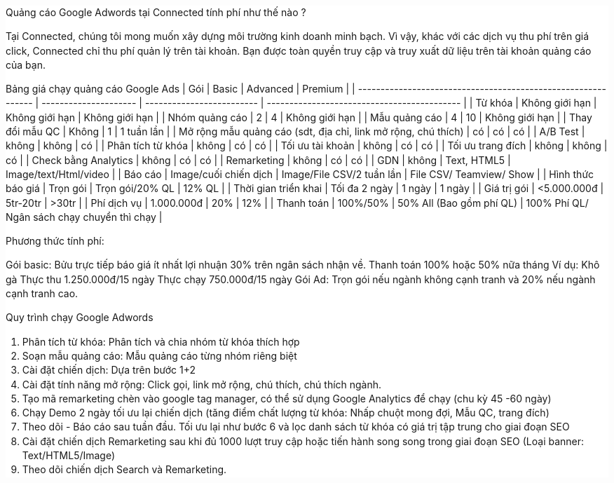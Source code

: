 Quảng cáo Google Adwords tại Connected tính phí như thế nào ?

Tại Connected, chúng tôi mong muốn xây dựng môi trường kinh doanh minh bạch. Vì vậy, khác với các dịch vụ thu phí trên giá click, Connected chỉ thu phí quản lý trên tài khoản. Bạn được toàn quyền truy cập và truy xuất dữ liệu trên tài khoản quảng cáo của bạn.

Bảng giá chạy quảng cáo Google Ads 
| Gói                                                           | Basic                 | Advanced                  | Premium                                     |
| ------------------------------------------------------------- | --------------------- | ------------------------- | ------------------------------------------- |
| Từ khóa                                                       | Không giới hạn        | Không giới hạn            | Không giới hạn                              |
| Nhóm quảng cáo                                                | 2                     | 4                         | Không giới hạn                              |
| Mẫu quảng cáo                                                 | 4                     | 10                        | Không giới hạn                              |
| Thay đổi mẫu QC                                               | Không                 | 1                         | 1 tuần lần                                  |
| Mở rộng mẫu quảng cáo (sdt, địa chỉ, link mở rộng, chú thích) | có                    | có                        | có                                          |
| A/B Test                                                      | không                 | không                     | có                                          |
| Phân tích từ khóa                                             | không                 | có                        | có                                          |
| Tối ưu tài khoản                                              | không                 | có                        | có                                          |
| Tối ưu trang đích                                             | không                 | không                     | có                                          |
| Check bằng Analytics                                          | không                 | có                        | có                                          |
| Remarketing                                                   | không                 | có                        | có                                          |
| GDN                                                           | không                 | Text, HTML5               | Image/text/Html/video                       |
| Báo cáo                                                       | Image/cuối chiến dịch | Image/File CSV/2 tuần lần | File CSV/ Teamview/ Show                    |
| Hình thức báo giá                                             | Trọn gói              | Trọn gói/20% QL           | 12% QL                                      |
| Thời gian triển khai                                          | Tối đa 2 ngày         | 1 ngày                    | 1 ngày                                      |
| Giá trị gói                                                   | <5.000.000đ           | 5tr-20tr                  | >30tr                                       |
| Phí dịch vụ                                                   | 1.000.000đ            | 20%                       | 12%                                         |
| Thanh toán                                                    | 100%/50%              | 50% All (Bao gồm phí QL)  | 100% Phí QL/ Ngân sách chạy chuyển thì chạy |

Phương thức tính phí:

Gói basic: Bửu trực tiếp báo giá ít nhất lợi nhuận 30% trên ngân sách nhận về. Thanh toán 100% hoặc 50% nữa tháng
Ví dụ: 
Khô gà
Thực thu 1.250.000đ/15 ngày
Thực chạy 750.000đ/15 ngày
Gói Ad: Trọn gói nếu ngành không cạnh tranh và 20% nếu ngành cạnh tranh cao.

Quy trình chạy Google Adwords
1. Phân tích từ khóa: Phân tích và chia nhóm từ khóa thích hợp
2. Soạn mẫu quảng cáo: Mẫu quảng cáo từng nhóm riêng biệt
3. Cài đặt chiến dịch: Dựa trên bước 1+2
4. Cài đặt tính năng mở rộng: Click gọi, link mở rộng, chú thích, chú thích ngành.
5. Tạo mã remarketing chèn vào google tag manager, có thể sử dụng Google Analytics để chạy (chu kỳ 45 -60 ngày)
6. Chạy Demo 2 ngày tối ưu lại chiến dịch (tăng điểm chất lượng từ khóa: Nhấp chuột mong đợi, Mẫu QC, trang đích)
7. Theo dõi - Báo cáo sau tuần đầu. Tối ưu lại như bước 6 và lọc danh sách từ khóa có giá trị tập trung cho giai đoạn SEO
8. Cài đặt chiến dịch Remarketing sau khi đủ 1000 lượt truy cập hoặc tiến hành song song trong giai đoạn SEO (Loại banner: Text/HTML5/Image)
9. Theo dõi chiến dịch Search và Remarketing.